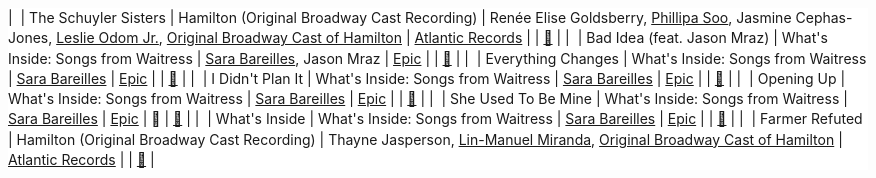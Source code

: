 | <img src="https://i.scdn.co/image/ab67616d0000b273d72fb5571087bca0a2fed008" alt="" width="50" /> | The Schuyler Sisters                      | Hamilton (Original Broadway Cast Recording) | Renée Elise Goldsberry, [Phillipa Soo](../../artists/phillipa_soo.md), Jasmine Cephas-Jones, [Leslie Odom Jr.](../../artists/leslie_odom_jr_.md), [Original Broadway Cast of Hamilton](../../artists/original_broadway_cast_of_hamilton.md)                                                                                                                                                                                                | [Atlantic Records](../../labels/atlantic_records.md) |     | [🔗](https://open.spotify.com/track/71X7bPDljJHrmEGYCe7kQ8) |
| <img src="https://i.scdn.co/image/ab67616d0000b2737acf0cb659dceb25ddbfd39a" alt="" width="50" /> | Bad Idea (feat. Jason Mraz)               | What's Inside: Songs from Waitress          | [Sara Bareilles](../../artists/sara_bareilles.md), Jason Mraz                                                                                                                                                                                                                                                                                                                                                                              | [Epic](../../labels/epic.md)                         |     | [🔗](https://open.spotify.com/track/1xi7L6YU6TRzXgh2rogz1h) |
| <img src="https://i.scdn.co/image/ab67616d0000b2737acf0cb659dceb25ddbfd39a" alt="" width="50" /> | Everything Changes                        | What's Inside: Songs from Waitress          | [Sara Bareilles](../../artists/sara_bareilles.md)                                                                                                                                                                                                                                                                                                                                                                                          | [Epic](../../labels/epic.md)                         |     | [🔗](https://open.spotify.com/track/11R6SmSuzXE8ftk1vlPEKP) |
| <img src="https://i.scdn.co/image/ab67616d0000b2737acf0cb659dceb25ddbfd39a" alt="" width="50" /> | I Didn't Plan It                          | What's Inside: Songs from Waitress          | [Sara Bareilles](../../artists/sara_bareilles.md)                                                                                                                                                                                                                                                                                                                                                                                          | [Epic](../../labels/epic.md)                         |     | [🔗](https://open.spotify.com/track/5EPytk5jah5T1EqOmu1QfP) |
| <img src="https://i.scdn.co/image/ab67616d0000b2737acf0cb659dceb25ddbfd39a" alt="" width="50" /> | Opening Up                                | What's Inside: Songs from Waitress          | [Sara Bareilles](../../artists/sara_bareilles.md)                                                                                                                                                                                                                                                                                                                                                                                          | [Epic](../../labels/epic.md)                         |     | [🔗](https://open.spotify.com/track/24VwpFC93affqIkztFIIic) |
| <img src="https://i.scdn.co/image/ab67616d0000b2737acf0cb659dceb25ddbfd39a" alt="" width="50" /> | She Used To Be Mine                       | What's Inside: Songs from Waitress          | [Sara Bareilles](../../artists/sara_bareilles.md)                                                                                                                                                                                                                                                                                                                                                                                          | [Epic](../../labels/epic.md)                         | 💚   | [🔗](https://open.spotify.com/track/2D4BSm5Z8Hq5zYbSgJwEOh) |
| <img src="https://i.scdn.co/image/ab67616d0000b2737acf0cb659dceb25ddbfd39a" alt="" width="50" /> | What's Inside                             | What's Inside: Songs from Waitress          | [Sara Bareilles](../../artists/sara_bareilles.md)                                                                                                                                                                                                                                                                                                                                                                                          | [Epic](../../labels/epic.md)                         |     | [🔗](https://open.spotify.com/track/2t0P8YsXXHVLs7e95rwZbt) |
| <img src="https://i.scdn.co/image/ab67616d0000b273d72fb5571087bca0a2fed008" alt="" width="50" /> | Farmer Refuted                            | Hamilton (Original Broadway Cast Recording) | Thayne Jasperson, [Lin-Manuel Miranda](../../artists/lin_manuel_miranda.md), [Original Broadway Cast of Hamilton](../../artists/original_broadway_cast_of_hamilton.md)                                                                                                                                                                                                                                                                     | [Atlantic Records](../../labels/atlantic_records.md) |     | [🔗](https://open.spotify.com/track/2G9lekfCh83S0lt2yfffBz) |

